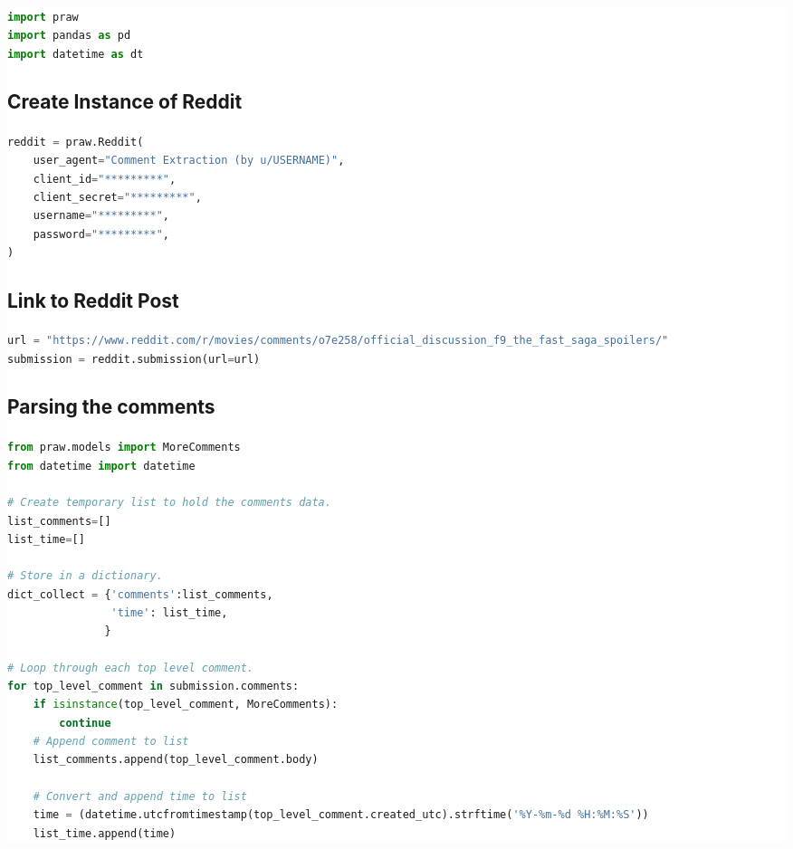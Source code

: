 
```python
import praw
import pandas as pd
import datetime as dt 
```

## Create Instance of Reddit


```python
reddit = praw.Reddit(
    user_agent="Comment Extraction (by u/USERNAME)",
    client_id="*********",
    client_secret="*********",
    username="*********",
    password="*********",
)
```

## Link to Reddit Post


```python
url = "https://www.reddit.com/r/movies/comments/o7e258/official_discussion_f9_the_fast_saga_spoilers/"
submission = reddit.submission(url=url)
```

## Parsing the comments


```python
from praw.models import MoreComments
from datetime import datetime

# Create temporary list to hold the comments data.
list_comments=[]
list_time=[]

# Store in a dictionary.
dict_collect = {'comments':list_comments,
                'time': list_time,
               }

# Loop through each top level comment.
for top_level_comment in submission.comments:
    if isinstance(top_level_comment, MoreComments):
        continue
    # Append comment to list
    list_comments.append(top_level_comment.body)
    
    # Convert and append time to list
    time = (datetime.utcfromtimestamp(top_level_comment.created_utc).strftime('%Y-%m-%d %H:%M:%S'))
    list_time.append(time)
```
